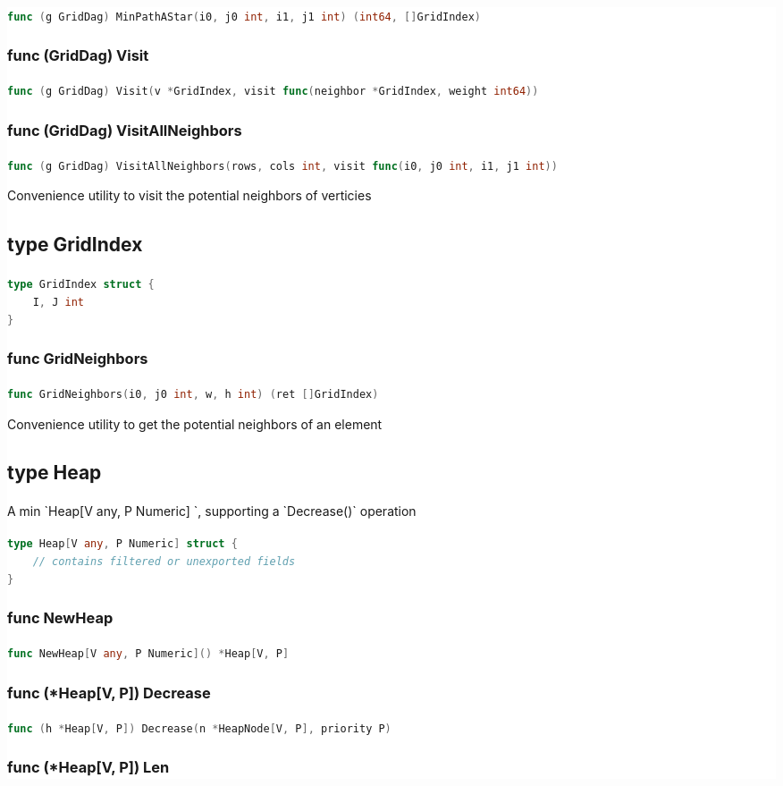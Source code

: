 ```go
func (g GridDag) MinPathAStar(i0, j0 int, i1, j1 int) (int64, []GridIndex)
```

### func \(GridDag\) Visit

```go
func (g GridDag) Visit(v *GridIndex, visit func(neighbor *GridIndex, weight int64))
```

### func \(GridDag\) VisitAllNeighbors

```go
func (g GridDag) VisitAllNeighbors(rows, cols int, visit func(i0, j0 int, i1, j1 int))
```

Convenience utility to visit the potential neighbors of verticies

## type GridIndex

```go
type GridIndex struct {
    I, J int
}
```

### func GridNeighbors

```go
func GridNeighbors(i0, j0 int, w, h int) (ret []GridIndex)
```

Convenience utility to get the potential neighbors of an element

## type Heap

A min \`Heap\[V any\, P Numeric\] \`\, supporting a \`Decrease\(\)\` operation

```go
type Heap[V any, P Numeric] struct {
    // contains filtered or unexported fields
}
```

### func NewHeap

```go
func NewHeap[V any, P Numeric]() *Heap[V, P]
```

### func \(\*Heap\[V\, P\]\) Decrease

```go
func (h *Heap[V, P]) Decrease(n *HeapNode[V, P], priority P)
```

### func \(\*Heap\[V\, P\]\) Len
